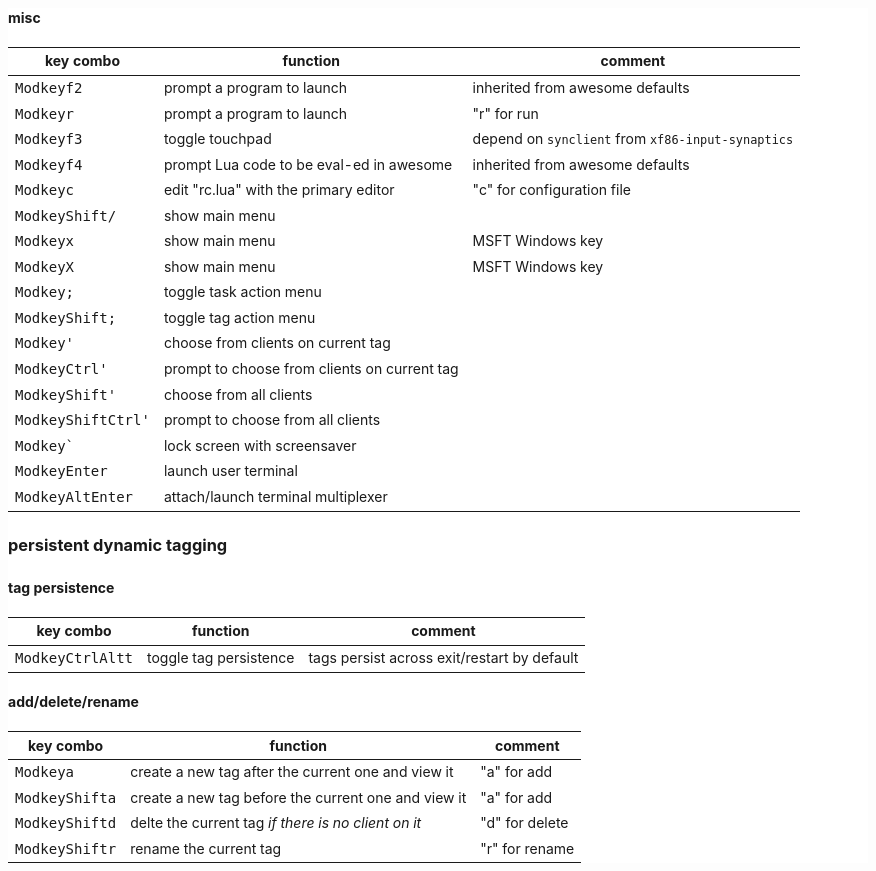 #### misc

| key combo | function | comment |
| --- | --- | --- |
|<kbd>Modkey</kbd><kbd>f2</kbd>|prompt a program to launch|inherited from awesome defaults|
|<kbd>Modkey</kbd><kbd>r</kbd>|prompt a program to launch|"r" for run|
|<kbd>Modkey</kbd><kbd>f3</kbd>|toggle touchpad|depend on `synclient` from `xf86-input-synaptics`|
|<kbd>Modkey</kbd><kbd>f4</kbd>|prompt Lua code to be eval-ed in awesome|inherited from awesome defaults|
|<kbd>Modkey</kbd><kbd>c</kbd>|edit "rc.lua" with the primary editor|"c" for configuration file|
|<kbd>Modkey</kbd><kbd>Shift</kbd><kbd>/</kbd>|show main menu||
|<kbd>Modkey</kbd><kbd>x</kbd>|show main menu|MSFT Windows key| 
|<kbd>Modkey</kbd><kbd>X</kbd>|show main menu|MSFT Windows key|
|<kbd>Modkey</kbd><kbd>;</kbd>|toggle task action menu|| 
|<kbd>Modkey</kbd><kbd>Shift</kbd><kbd>;</kbd>|toggle tag action menu||
|<kbd>Modkey</kbd><kbd>'</kbd>|choose from clients on current tag|| 
|<kbd>Modkey</kbd><kbd>Ctrl</kbd><kbd>'</kbd>|prompt to choose from clients on current tag|| 
|<kbd>Modkey</kbd><kbd>Shift</kbd><kbd>'</kbd>|choose from all clients||
|<kbd>Modkey</kbd><kbd>Shift</kbd><kbd>Ctrl</kbd><kbd>'</kbd>|prompt to choose from all clients||
|<kbd>Modkey</kbd><kbd>\`</kbd>|lock screen with screensaver||
|<kbd>Modkey</kbd><kbd>Enter</kbd>|launch user terminal||
|<kbd>Modkey</kbd><kbd>Alt</kbd><kbd>Enter</kbd>|attach/launch terminal multiplexer||

### **persistent dynamic tagging**

#### tag persistence

| key combo | function | comment |
| --- | --- | --- |
|<kbd>Modkey</kbd><kbd>Ctrl</kbd><kbd>Alt</kbd><kbd>t</kbd>|toggle tag persistence|tags persist across exit/restart by default|

#### **add/delete/rename**

| key combo | function | comment |
| --- | --- | --- |
|<kbd>Modkey</kbd><kbd>a</kbd>|create a new tag after the current one and view it|"a" for add|
|<kbd>Modkey</kbd><kbd>Shift</kbd><kbd>a</kbd>|create a new tag before the current one and view it|"a" for add|
|<kbd>Modkey</kbd><kbd>Shift</kbd><kbd>d</kbd>|delte the current tag *if there is no client on it*|"d" for delete|
|<kbd>Modkey</kbd><kbd>Shift</kbd><kbd>r</kbd>|rename the current tag|"r" for rename|
